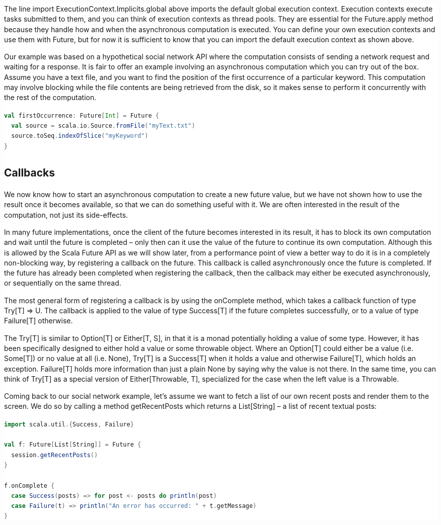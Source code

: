 The line import ExecutionContext.Implicits.global above imports the default global execution context. Execution contexts execute tasks submitted to them, and you can think of execution contexts as thread pools. They are essential for the Future.apply method because they handle how and when the asynchronous computation is executed. You can define your own execution contexts and use them with Future, but for now it is sufficient to know that you can import the default execution context as shown above.

Our example was based on a hypothetical social network API where the computation consists of sending a network request and waiting for a response. It is fair to offer an example involving an asynchronous computation which you can try out of the box. Assume you have a text file, and you want to find the position of the first occurrence of a particular keyword. This computation may involve blocking while the file contents are being retrieved from the disk, so it makes sense to perform it concurrently with the rest of the computation.

```scala
val firstOccurrence: Future[Int] = Future {
  val source = scala.io.Source.fromFile("myText.txt")
  source.toSeq.indexOfSlice("myKeyword")
}
```

## Callbacks
We now know how to start an asynchronous computation to create a new future value, but we have not shown how to use the result once it becomes available, so that we can do something useful with it. We are often interested in the result of the computation, not just its side-effects.

In many future implementations, once the client of the future becomes interested in its result, it has to block its own computation and wait until the future is completed – only then can it use the value of the future to continue its own computation. Although this is allowed by the Scala Future API as we will show later, from a performance point of view a better way to do it is in a completely non-blocking way, by registering a callback on the future. This callback is called asynchronously once the future is completed. If the future has already been completed when registering the callback, then the callback may either be executed asynchronously, or sequentially on the same thread.

The most general form of registering a callback is by using the onComplete method, which takes a callback function of type Try[T] => U. The callback is applied to the value of type Success[T] if the future completes successfully, or to a value of type Failure[T] otherwise.

The Try[T] is similar to Option[T] or Either[T, S], in that it is a monad potentially holding a value of some type. However, it has been specifically designed to either hold a value or some throwable object. Where an Option[T] could either be a value (i.e. Some[T]) or no value at all (i.e. None), Try[T] is a Success[T] when it holds a value and otherwise Failure[T], which holds an exception. Failure[T] holds more information than just a plain None by saying why the value is not there. In the same time, you can think of Try[T] as a special version of Either[Throwable, T], specialized for the case when the left value is a Throwable.

Coming back to our social network example, let’s assume we want to fetch a list of our own recent posts and render them to the screen. We do so by calling a method getRecentPosts which returns a List[String] – a list of recent textual posts:

```scala
import scala.util.{Success, Failure}

val f: Future[List[String]] = Future {
  session.getRecentPosts()
}

f.onComplete {
  case Success(posts) => for post <- posts do println(post)
  case Failure(t) => println("An error has occurred: " + t.getMessage)
}
```
